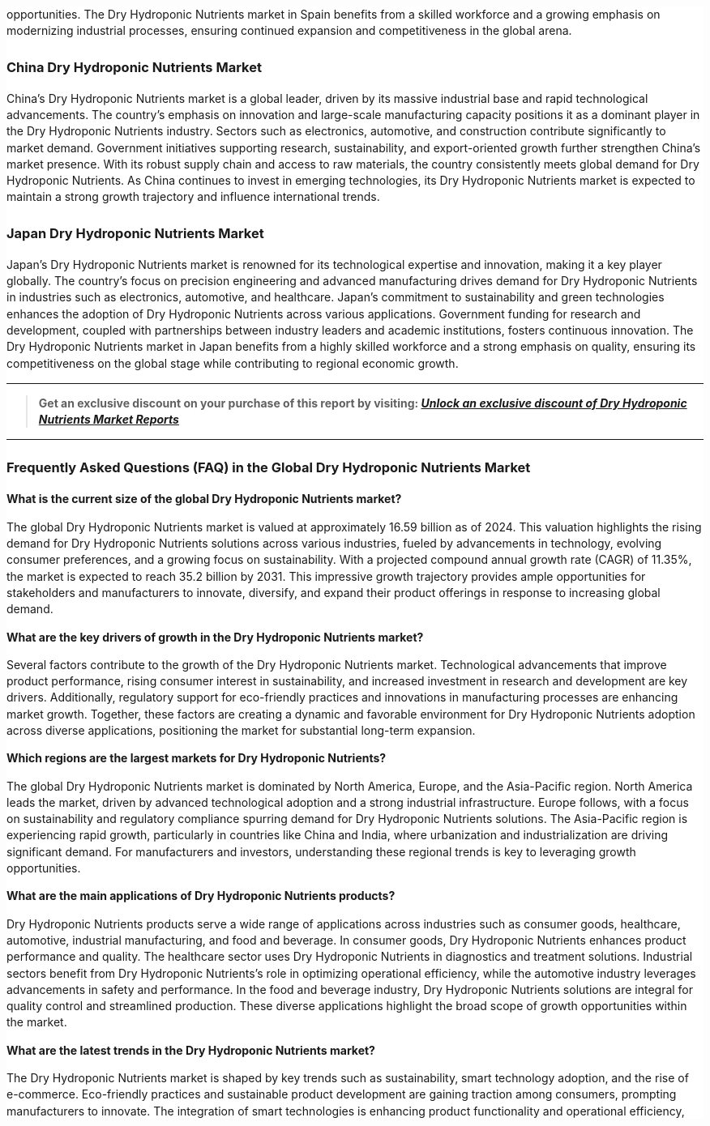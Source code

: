 opportunities. The Dry Hydroponic Nutrients market in Spain benefits from a skilled workforce and a growing emphasis on modernizing industrial processes, ensuring continued expansion and competitiveness in the global arena.</p><h3>China Dry Hydroponic Nutrients Market</h3><p>China&rsquo;s Dry Hydroponic Nutrients market is a global leader, driven by its massive industrial base and rapid technological advancements. The country&rsquo;s emphasis on innovation and large-scale manufacturing capacity positions it as a dominant player in the Dry Hydroponic Nutrients industry. Sectors such as electronics, automotive, and construction contribute significantly to market demand. Government initiatives supporting research, sustainability, and export-oriented growth further strengthen China&rsquo;s market presence. With its robust supply chain and access to raw materials, the country consistently meets global demand for Dry Hydroponic Nutrients. As China continues to invest in emerging technologies, its Dry Hydroponic Nutrients market is expected to maintain a strong growth trajectory and influence international trends.</p><h3>Japan Dry Hydroponic Nutrients Market</h3><p>Japan&rsquo;s Dry Hydroponic Nutrients market is renowned for its technological expertise and innovation, making it a key player globally. The country&rsquo;s focus on precision engineering and advanced manufacturing drives demand for Dry Hydroponic Nutrients in industries such as electronics, automotive, and healthcare. Japan&rsquo;s commitment to sustainability and green technologies enhances the adoption of Dry Hydroponic Nutrients across various applications. Government funding for research and development, coupled with partnerships between industry leaders and academic institutions, fosters continuous innovation. The Dry Hydroponic Nutrients market in Japan benefits from a highly skilled workforce and a strong emphasis on quality, ensuring its competitiveness on the global stage while contributing to regional economic growth.</p><hr /><blockquote><p><strong>Get an exclusive discount on your purchase of this report by visiting: <em><a href="://marketresearchpulse.com/ask-for-discount/126885?utm_source=Github&amp;utm_medium=023">Unlock an exclusive discount of Dry Hydroponic Nutrients Market Reports</a></em>&nbsp;</strong></p></blockquote><hr /><h3>Frequently Asked Questions (FAQ) in the Global Dry Hydroponic Nutrients Market</h3><p><strong>What is the current size of the global Dry Hydroponic Nutrients market?</strong></p><p>The global Dry Hydroponic Nutrients market is valued at approximately 16.59 billion as of 2024. This valuation highlights the rising demand for Dry Hydroponic Nutrients solutions across various industries, fueled by advancements in technology, evolving consumer preferences, and a growing focus on sustainability. With a projected compound annual growth rate (CAGR) of 11.35%, the market is expected to reach 35.2 billion by 2031. This impressive growth trajectory provides ample opportunities for stakeholders and manufacturers to innovate, diversify, and expand their product offerings in response to increasing global demand.</p><p><strong>What are the key drivers of growth in the Dry Hydroponic Nutrients market?</strong></p><p>Several factors contribute to the growth of the Dry Hydroponic Nutrients market. Technological advancements that improve product performance, rising consumer interest in sustainability, and increased investment in research and development are key drivers. Additionally, regulatory support for eco-friendly practices and innovations in manufacturing processes are enhancing market growth. Together, these factors are creating a dynamic and favorable environment for Dry Hydroponic Nutrients adoption across diverse applications, positioning the market for substantial long-term expansion.</p><p><strong>Which regions are the largest markets for Dry Hydroponic Nutrients?</strong></p><p>The global Dry Hydroponic Nutrients market is dominated by North America, Europe, and the Asia-Pacific region. North America leads the market, driven by advanced technological adoption and a strong industrial infrastructure. Europe follows, with a focus on sustainability and regulatory compliance spurring demand for Dry Hydroponic Nutrients solutions. The Asia-Pacific region is experiencing rapid growth, particularly in countries like China and India, where urbanization and industrialization are driving significant demand. For manufacturers and investors, understanding these regional trends is key to leveraging growth opportunities.</p><p><strong>What are the main applications of Dry Hydroponic Nutrients products?</strong></p><p>Dry Hydroponic Nutrients products serve a wide range of applications across industries such as consumer goods, healthcare, automotive, industrial manufacturing, and food and beverage. In consumer goods, Dry Hydroponic Nutrients enhances product performance and quality. The healthcare sector uses Dry Hydroponic Nutrients in diagnostics and treatment solutions. Industrial sectors benefit from Dry Hydroponic Nutrients&rsquo;s role in optimizing operational efficiency, while the automotive industry leverages advancements in safety and performance. In the food and beverage industry, Dry Hydroponic Nutrients solutions are integral for quality control and streamlined production. These diverse applications highlight the broad scope of growth opportunities within the market.</p><p><strong>What are the latest trends in the Dry Hydroponic Nutrients market?</strong></p><p>The Dry Hydroponic Nutrients market is shaped by key trends such as sustainability, smart technology adoption, and the rise of e-commerce. Eco-friendly practices and sustainable product development are gaining traction among consumers, prompting manufacturers to innovate. The integration of smart technologies is enhancing product functionality and operational efficiency,